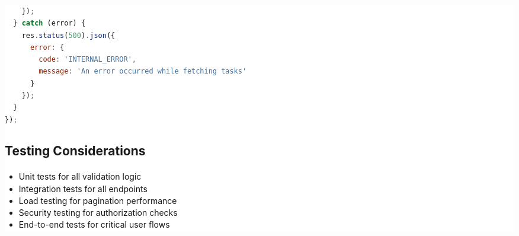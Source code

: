 ```javascript
    });
  } catch (error) {
    res.status(500).json({
      error: {
        code: 'INTERNAL_ERROR',
        message: 'An error occurred while fetching tasks'
      }
    });
  }
});
```

## Testing Considerations
- Unit tests for all validation logic
- Integration tests for all endpoints
- Load testing for pagination performance
- Security testing for authorization checks
- End-to-end tests for critical user flows